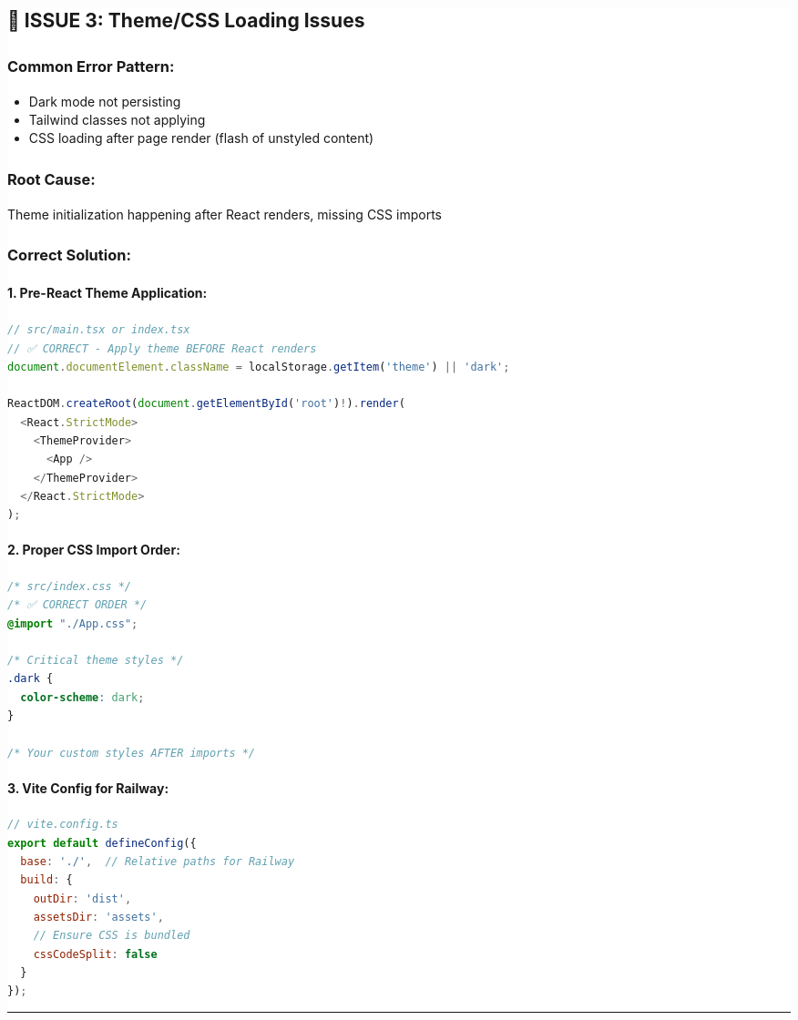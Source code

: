 
## 🔴 **ISSUE 3: Theme/CSS Loading Issues**

### **Common Error Pattern:**
- Dark mode not persisting
- Tailwind classes not applying
- CSS loading after page render (flash of unstyled content)

### **Root Cause:**
Theme initialization happening after React renders, missing CSS imports

### **Correct Solution:**

#### **1. Pre-React Theme Application:**
```javascript
// src/main.tsx or index.tsx
// ✅ CORRECT - Apply theme BEFORE React renders
document.documentElement.className = localStorage.getItem('theme') || 'dark';

ReactDOM.createRoot(document.getElementById('root')!).render(
  <React.StrictMode>
    <ThemeProvider>
      <App />
    </ThemeProvider>
  </React.StrictMode>
);
```

#### **2. Proper CSS Import Order:**
```css
/* src/index.css */
/* ✅ CORRECT ORDER */
@import "./App.css";

/* Critical theme styles */
.dark {
  color-scheme: dark;
}

/* Your custom styles AFTER imports */
```

#### **3. Vite Config for Railway:**
```javascript
// vite.config.ts
export default defineConfig({
  base: './',  // Relative paths for Railway
  build: {
    outDir: 'dist',
    assetsDir: 'assets',
    // Ensure CSS is bundled
    cssCodeSplit: false
  }
});
```

---
